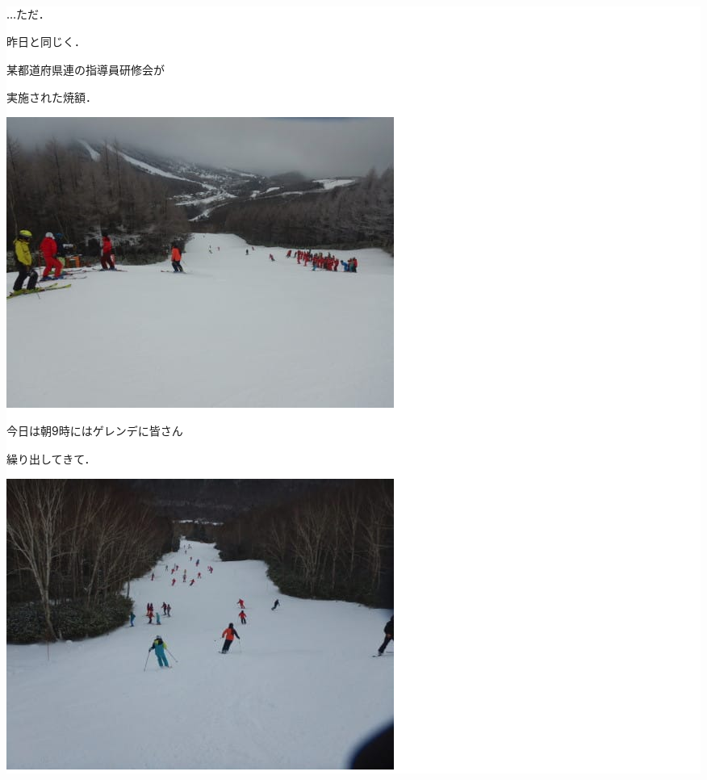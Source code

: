 





…ただ．


昨日と同じく．


某都道府県連の指導員研修会が


実施された焼額．




![33dfd2e4c122441b95c9e2be5c0032a5.jpg](images/33dfd2e4c122441b95c9e2be5c0032a5.jpg)




今日は朝9時にはゲレンデに皆さん


繰り出してきて．




![e4f8c22c3558a9e320d37946ba84ff15.jpg](images/e4f8c22c3558a9e320d37946ba84ff15.jpg)
